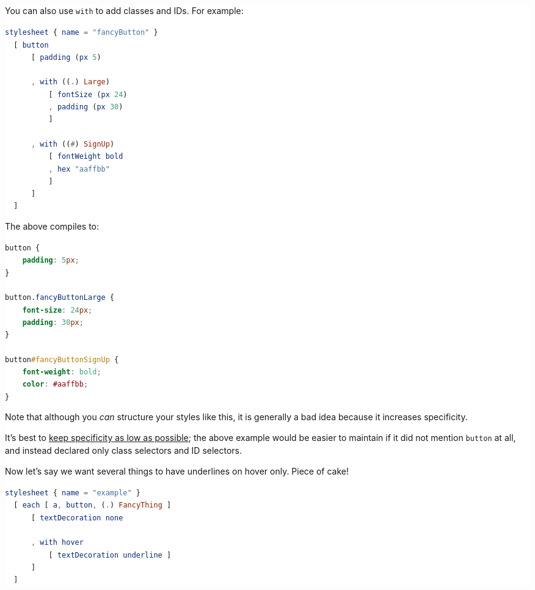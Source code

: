 You can also use `with` to add classes and IDs. For example:

```elm
stylesheet { name = "fancyButton" }
  [ button
      [ padding (px 5)

      , with ((.) Large)
          [ fontSize (px 24)
          , padding (px 30)
          ]

      , with ((#) SignUp)
          [ fontWeight bold
          , hex "aaffbb"
          ]
      ]
  ]
```

The above compiles to:

```css
button {
    padding: 5px;
}

button.fancyButtonLarge {
    font-size: 24px;
    padding: 30px;
}

button#fancyButtonSignUp {
    font-weight: bold;
    color: #aaffbb;
}
```

Note that although you *can* structure your styles like this, it is generally a bad idea because it increases specificity.

It’s best to [keep specificity as low as possible](https://css-tricks.com/strategies-keeping-css-specificity-low/); the above example would be easier to maintain if it did not mention `button` at all, and instead declared only class selectors and ID selectors.

Now let’s say we want several things to have underlines on hover only. Piece of cake!

```elm
stylesheet { name = "example" }
  [ each [ a, button, (.) FancyThing ]
      [ textDecoration none

      , with hover
          [ textDecoration underline ]
      ]
  ]
```
